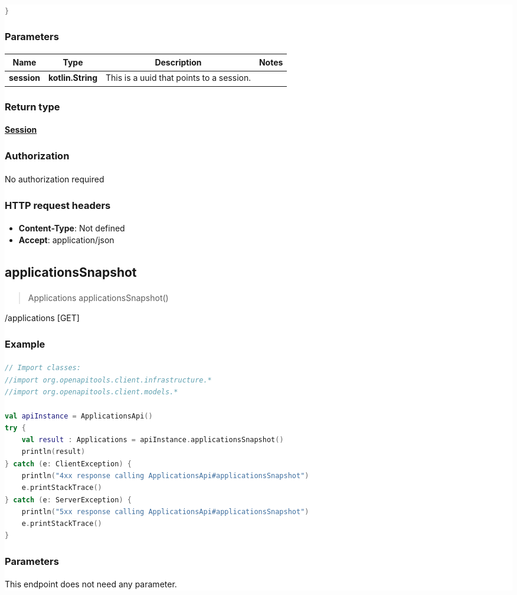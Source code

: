 ```kotlin
}
```

### Parameters

Name | Type | Description  | Notes
------------- | ------------- | ------------- | -------------
 **session** | **kotlin.String**| This is a uuid that points to a session. |

### Return type

[**Session**](Session.md)

### Authorization

No authorization required

### HTTP request headers

 - **Content-Type**: Not defined
 - **Accept**: application/json

<a id="applicationsSnapshot"></a>
## **applicationsSnapshot**
> Applications applicationsSnapshot()

/applications [GET]



### Example
```kotlin
// Import classes:
//import org.openapitools.client.infrastructure.*
//import org.openapitools.client.models.*

val apiInstance = ApplicationsApi()
try {
    val result : Applications = apiInstance.applicationsSnapshot()
    println(result)
} catch (e: ClientException) {
    println("4xx response calling ApplicationsApi#applicationsSnapshot")
    e.printStackTrace()
} catch (e: ServerException) {
    println("5xx response calling ApplicationsApi#applicationsSnapshot")
    e.printStackTrace()
}
```

### Parameters
This endpoint does not need any parameter.
